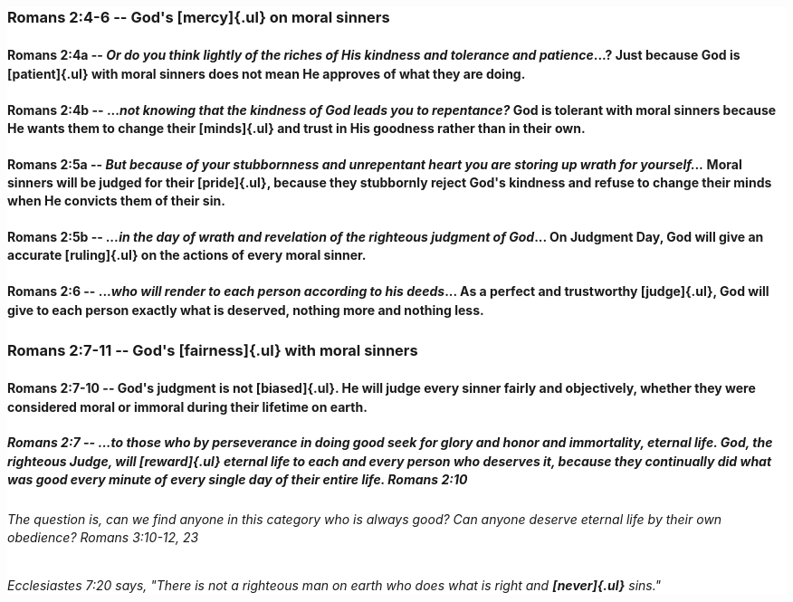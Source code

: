### Romans 2:4-6 -- God's **[mercy]{.ul}** on moral sinners 

#### Romans 2:4a -- *Or do you think lightly of the riches of His kindness and tolerance and patience*...? Just because God is **[patient]{.ul}** with moral sinners does not mean He approves of what they are doing.

#### Romans 2:4b -- ...*not knowing that the kindness of God leads you to repentance?* God is tolerant with moral sinners because He wants them to change their **[minds]{.ul}** and trust in His goodness rather than in their own.

#### Romans 2:5a -- *But because of your stubbornness and unrepentant heart you are storing up wrath for yourself...* Moral sinners will be judged for their **[pride]{.ul}**, because they stubbornly reject God's kindness and refuse to change their minds when He convicts them of their sin.

#### Romans 2:5b -- *...in the day of wrath and revelation of the righteous judgment of God*... On Judgment Day, God will give an accurate **[ruling]{.ul}** on the actions of every moral sinner.

#### Romans 2:6 -- ...*who will render to each person according to his deeds*... As a perfect and trustworthy **[judge]{.ul}**, God will give to each person exactly what is deserved, nothing more and nothing less.

### Romans 2:7-11 -- God's **[fairness]{.ul}** with moral sinners

#### Romans 2:7-10 -- God's judgment is not **[biased]{.ul}**. He will judge every sinner fairly and objectively, whether they were considered moral or immoral during their lifetime on earth.

##### Romans 2:7 -- ...*to those who by perseverance in doing good seek for glory and honor and immortality, eternal life*. God, the righteous Judge, will **[reward]{.ul}** *eternal life* to each and every person who deserves it, because they continually did what was good every minute of every single day of their entire life. Romans 2:10

###### The question is, can we find anyone in this category who is always good? Can anyone deserve eternal life by their own obedience? Romans 3:10-12, 23

###### Ecclesiastes 7:20 says, "There is not a righteous man on earth who does what is right and **[never]{.ul}** sins."
